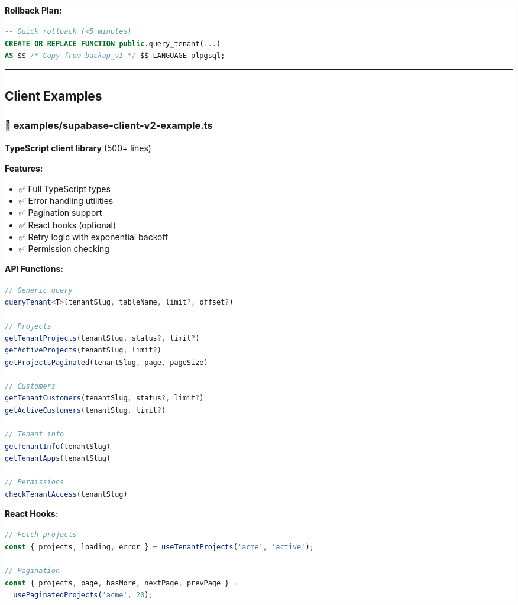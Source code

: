 **Rollback Plan:**

```sql
-- Quick rollback (<5 minutes)
CREATE OR REPLACE FUNCTION public.query_tenant(...)
AS $$ /* Copy from backup_v1 */ $$ LANGUAGE plpgsql;
```

---

## Client Examples

### 📄 [examples/supabase-client-v2-example.ts](examples/supabase-client-v2-example.ts)

**TypeScript client library** (500+ lines)

**Features:**
- ✅ Full TypeScript types
- ✅ Error handling utilities
- ✅ Pagination support
- ✅ React hooks (optional)
- ✅ Retry logic with exponential backoff
- ✅ Permission checking

**API Functions:**

```typescript
// Generic query
queryTenant<T>(tenantSlug, tableName, limit?, offset?)

// Projects
getTenantProjects(tenantSlug, status?, limit?)
getActiveProjects(tenantSlug, limit?)
getProjectsPaginated(tenantSlug, page, pageSize)

// Customers
getTenantCustomers(tenantSlug, status?, limit?)
getActiveCustomers(tenantSlug, limit?)

// Tenant info
getTenantInfo(tenantSlug)
getTenantApps(tenantSlug)

// Permissions
checkTenantAccess(tenantSlug)
```

**React Hooks:**

```typescript
// Fetch projects
const { projects, loading, error } = useTenantProjects('acme', 'active');

// Pagination
const { projects, page, hasMore, nextPage, prevPage } =
  usePaginatedProjects('acme', 20);
```
